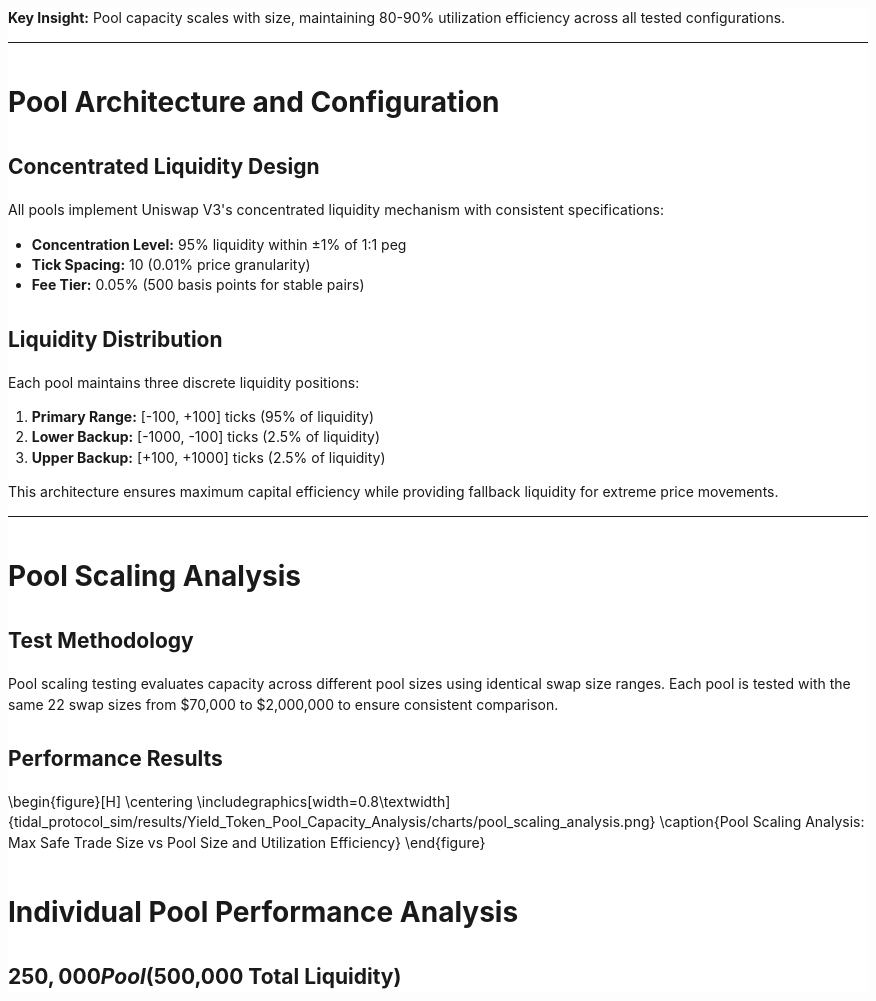 **Key Insight:** Pool capacity scales with size, maintaining 80-90% utilization efficiency across all tested configurations.

---

# Pool Architecture and Configuration

## Concentrated Liquidity Design

All pools implement Uniswap V3's concentrated liquidity mechanism with consistent specifications:

- **Concentration Level:** 95% liquidity within ±1% of 1:1 peg
- **Tick Spacing:** 10 (0.01% price granularity)
- **Fee Tier:** 0.05% (500 basis points for stable pairs)

## Liquidity Distribution

Each pool maintains three discrete liquidity positions:

1. **Primary Range:** [-100, +100] ticks (95% of liquidity)
2. **Lower Backup:** [-1000, -100] ticks (2.5% of liquidity)  
3. **Upper Backup:** [+100, +1000] ticks (2.5% of liquidity)

This architecture ensures maximum capital efficiency while providing fallback liquidity for extreme price movements.

---

# Pool Scaling Analysis

## Test Methodology

Pool scaling testing evaluates capacity across different pool sizes using identical swap size ranges. Each pool is tested with the same 22 swap sizes from $70,000 to $2,000,000 to ensure consistent comparison.

## Performance Results

\begin{figure}[H]
\centering
\includegraphics[width=0.8\textwidth]{tidal_protocol_sim/results/Yield_Token_Pool_Capacity_Analysis/charts/pool_scaling_analysis.png}
\caption{Pool Scaling Analysis: Max Safe Trade Size vs Pool Size and Utilization Efficiency}
\end{figure}

# Individual Pool Performance Analysis

## $250,000 Pool ($500,000 Total Liquidity)
